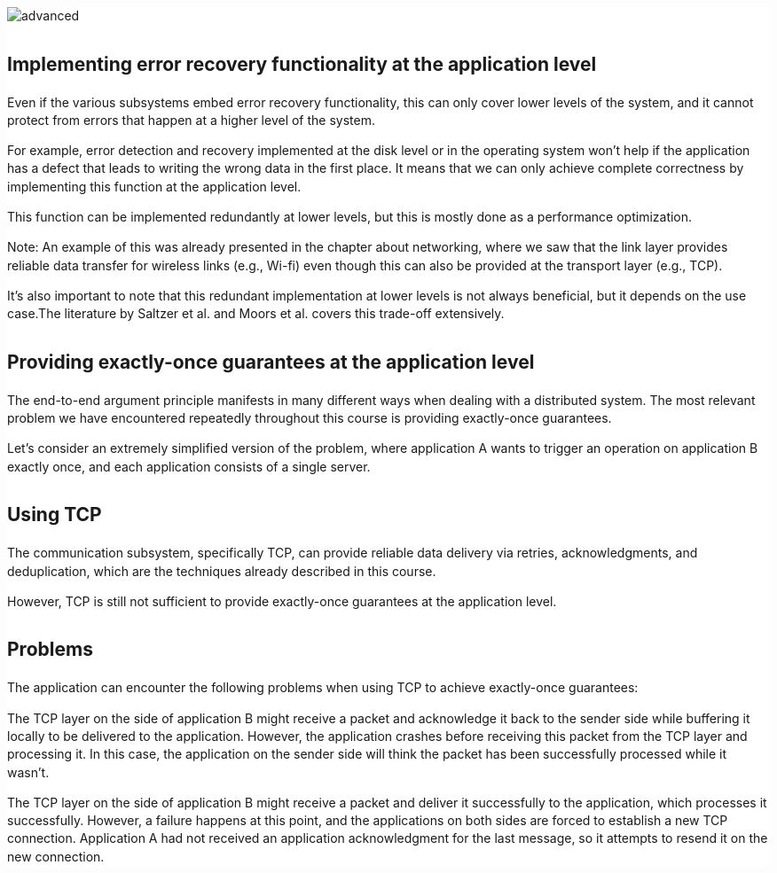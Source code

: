 ![advanced](https://raw.githubusercontent.com/JavaLvivDev/prog-resources/master/resources/big/za14.png)

## Implementing error recovery functionality at the application level
Even if the various subsystems embed error recovery functionality, this can only cover lower levels of the system, and it cannot protect from errors that happen at a higher level of the system.

For example, error detection and recovery implemented at the disk level or in the operating system won’t help if the application has a defect that leads to writing the wrong data in the first place. It means that we can only achieve complete correctness by implementing this function at the application level.

This function can be implemented redundantly at lower levels, but this is mostly done as a performance optimization.

Note: An example of this was already presented in the chapter about networking, where we saw that the link layer provides reliable data transfer for wireless links (e.g., Wi-fi) even though this can also be provided at the transport layer (e.g., TCP).

It’s also important to note that this redundant implementation at lower levels is not always beneficial, but it depends on the use case.The literature by Saltzer et al. and Moors et al. covers this trade-off extensively.

## Providing exactly-once guarantees at the application level
The end-to-end argument principle manifests in many different ways when dealing with a distributed system. The most relevant problem we have encountered repeatedly throughout this course is providing exactly-once guarantees.

Let’s consider an extremely simplified version of the problem, where application A wants to trigger an operation on application B exactly once, and each application consists of a single server.

## Using TCP
The communication subsystem, specifically TCP, can provide reliable data delivery via retries, acknowledgments, and deduplication, which are the techniques already described in this course.

However, TCP is still not sufficient to provide exactly-once guarantees at the application level.

## Problems
The application can encounter the following problems when using TCP to achieve exactly-once guarantees:

The TCP layer on the side of application B might receive a packet and acknowledge it back to the sender side while buffering it locally to be delivered to the application. However, the application crashes before receiving this packet from the TCP layer and processing it. In this case, the application on the sender side will think the packet has been successfully processed while it wasn’t.

The TCP layer on the side of application B might receive a packet and deliver it successfully to the application, which processes it successfully. However, a failure happens at this point, and the applications on both sides are forced to establish a new TCP connection. Application A had not received an application acknowledgment for the last message, so it attempts to resend it on the new connection.

